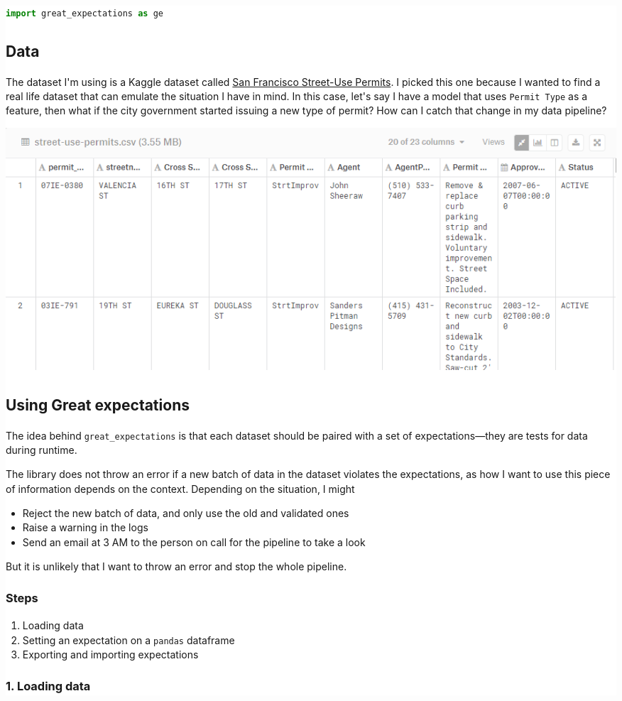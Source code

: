 ```py
import great_expectations as ge
```

## Data

The dataset I'm using is a Kaggle dataset called [San Francisco Street-Use Permits](https://www.kaggle.com/san-francisco/sf-street-use-permits). I picked this one because I wanted to find a real life dataset that can emulate the situation I have in mind. In this case, let's say I have a model that uses `Permit Type` as a feature, then what if the city government started issuing a new type of permit? How can I catch that change in my data pipeline?

![kaggle-data-screenshot](/figure/source/2019-02-16-python-great-expectations/street-permit.png)

## Using Great expectations

The idea behind `great_expectations` is that each dataset should be paired with a set of expectations—they are tests for data during runtime.

The library does not throw an error if a new batch of data in the dataset violates the expectations, as how I want to use this piece of information depends on the context. Depending on the situation, I might

* Reject the new batch of data, and only use the old and validated ones
* Raise a warning in the logs
* Send an email at 3 AM to the person on call for the pipeline to take a look

But it is unlikely that I want to throw an error and stop the whole pipeline.

### Steps

1. Loading data
2. Setting an expectation on a `pandas` dataframe
3. Exporting and importing expectations

### 1. Loading data
